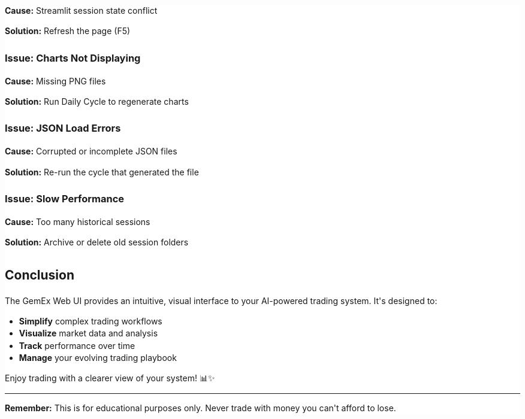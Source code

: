 **Cause:** Streamlit session state conflict

**Solution:** Refresh the page (F5)

### Issue: Charts Not Displaying

**Cause:** Missing PNG files

**Solution:** Run Daily Cycle to regenerate charts

### Issue: JSON Load Errors

**Cause:** Corrupted or incomplete JSON files

**Solution:** Re-run the cycle that generated the file

### Issue: Slow Performance

**Cause:** Too many historical sessions

**Solution:** Archive or delete old session folders

## Conclusion

The GemEx Web UI provides an intuitive, visual interface to your AI-powered trading system. It's designed to:

- **Simplify** complex trading workflows
- **Visualize** market data and analysis
- **Track** performance over time
- **Manage** your evolving trading playbook

Enjoy trading with a clearer view of your system! 📊✨

---

**Remember:** This is for educational purposes only. Never trade with money you can't afford to lose.
